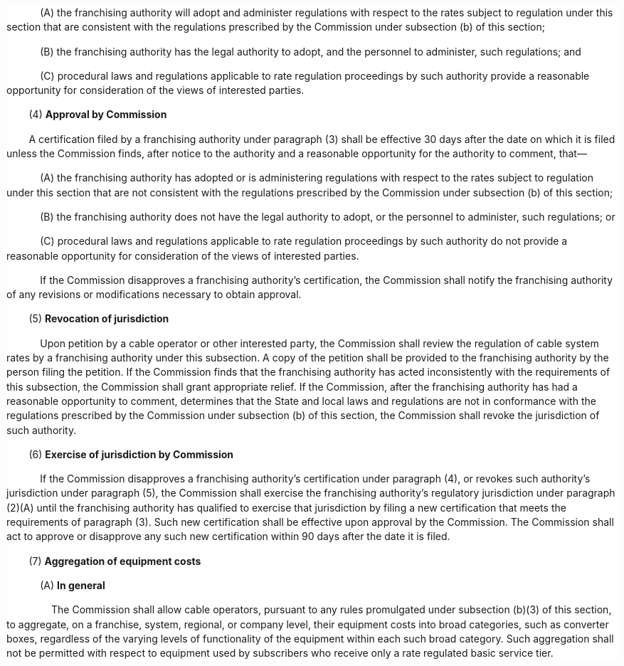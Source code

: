             (A) the franchising authority will adopt and administer regulations with respect to the rates subject to regulation under this section that are consistent with the regulations prescribed by the Commission under subsection (b) of this section;

            (B) the franchising authority has the legal authority to adopt, and the personnel to administer, such regulations; and

            (C) procedural laws and regulations applicable to rate regulation proceedings by such authority provide a reasonable opportunity for consideration of the views of interested parties.

        (4) __Approval by Commission__ 

        A certification filed by a franchising authority under paragraph (3) shall be effective 30 days after the date on which it is filed unless the Commission finds, after notice to the authority and a reasonable opportunity for the authority to comment, that—

            (A) the franchising authority has adopted or is administering regulations with respect to the rates subject to regulation under this section that are not consistent with the regulations prescribed by the Commission under subsection (b) of this section;

            (B) the franchising authority does not have the legal authority to adopt, or the personnel to administer, such regulations; or

            (C) procedural laws and regulations applicable to rate regulation proceedings by such authority do not provide a reasonable opportunity for consideration of the views of interested parties.

            If the Commission disapproves a franchising authority’s certification, the Commission shall notify the franchising authority of any revisions or modifications necessary to obtain approval.

        (5) __Revocation of jurisdiction__ 

            Upon petition by a cable operator or other interested party, the Commission shall review the regulation of cable system rates by a franchising authority under this subsection. A copy of the petition shall be provided to the franchising authority by the person filing the petition. If the Commission finds that the franchising authority has acted inconsistently with the requirements of this subsection, the Commission shall grant appropriate relief. If the Commission, after the franchising authority has had a reasonable opportunity to comment, determines that the State and local laws and regulations are not in conformance with the regulations prescribed by the Commission under subsection (b) of this section, the Commission shall revoke the jurisdiction of such authority.

        (6) __Exercise of jurisdiction by Commission__ 

            If the Commission disapproves a franchising authority’s certification under paragraph (4), or revokes such authority’s jurisdiction under paragraph (5), the Commission shall exercise the franchising authority’s regulatory jurisdiction under paragraph (2)(A) until the franchising authority has qualified to exercise that jurisdiction by filing a new certification that meets the requirements of paragraph (3). Such new certification shall be effective upon approval by the Commission. The Commission shall act to approve or disapprove any such new certification within 90 days after the date it is filed.

        (7) __Aggregation of equipment costs__ 

            (A) __In general__ 

                The Commission shall allow cable operators, pursuant to any rules promulgated under subsection (b)(3) of this section, to aggregate, on a franchise, system, regional, or company level, their equipment costs into broad categories, such as converter boxes, regardless of the varying levels of functionality of the equipment within each such broad category. Such aggregation shall not be permitted with respect to equipment used by subscribers who receive only a rate regulated basic service tier.
